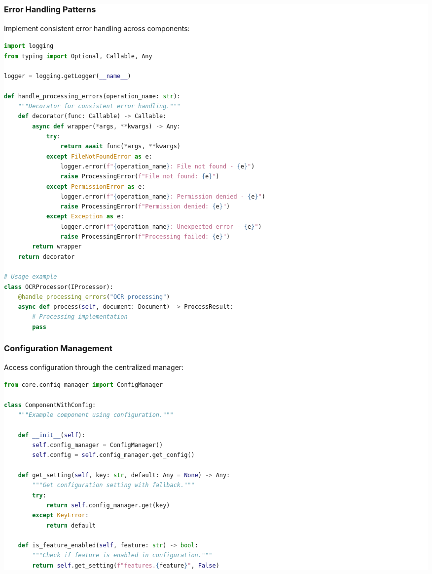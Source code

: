 ### Error Handling Patterns

Implement consistent error handling across components:

```python
import logging
from typing import Optional, Callable, Any

logger = logging.getLogger(__name__)

def handle_processing_errors(operation_name: str):
    """Decorator for consistent error handling."""
    def decorator(func: Callable) -> Callable:
        async def wrapper(*args, **kwargs) -> Any:
            try:
                return await func(*args, **kwargs)
            except FileNotFoundError as e:
                logger.error(f"{operation_name}: File not found - {e}")
                raise ProcessingError(f"File not found: {e}")
            except PermissionError as e:
                logger.error(f"{operation_name}: Permission denied - {e}")
                raise ProcessingError(f"Permission denied: {e}")
            except Exception as e:
                logger.error(f"{operation_name}: Unexpected error - {e}")
                raise ProcessingError(f"Processing failed: {e}")
        return wrapper
    return decorator

# Usage example
class OCRProcessor(IProcessor):
    @handle_processing_errors("OCR processing")
    async def process(self, document: Document) -> ProcessResult:
        # Processing implementation
        pass
```

### Configuration Management

Access configuration through the centralized manager:

```python
from core.config_manager import ConfigManager

class ComponentWithConfig:
    """Example component using configuration."""
    
    def __init__(self):
        self.config_manager = ConfigManager()
        self.config = self.config_manager.get_config()
    
    def get_setting(self, key: str, default: Any = None) -> Any:
        """Get configuration setting with fallback."""
        try:
            return self.config_manager.get(key)
        except KeyError:
            return default
    
    def is_feature_enabled(self, feature: str) -> bool:
        """Check if feature is enabled in configuration."""
        return self.get_setting(f"features.{feature}", False)
```
